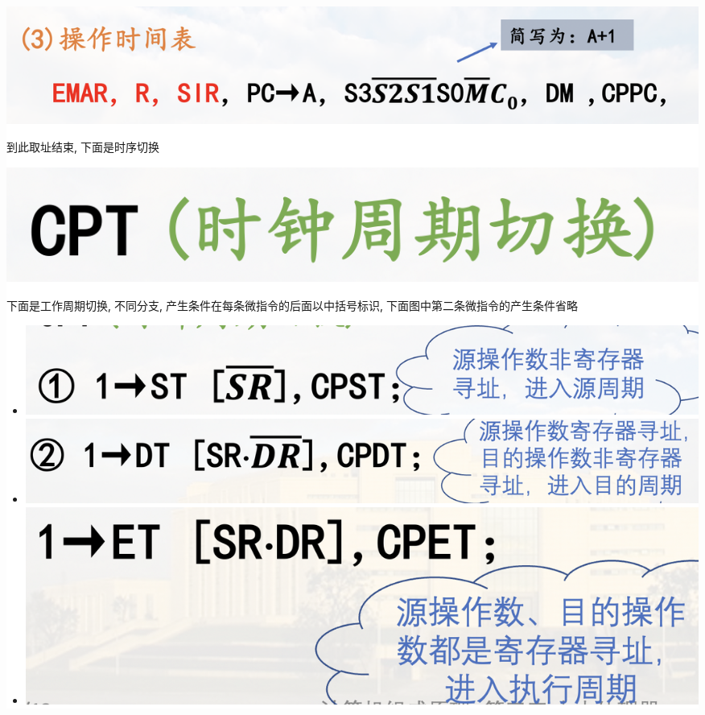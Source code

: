 ![1](pics/FT-table1.png)

到此取址结束, 下面是时序切换

![2](pics/FT-table2.png)

下面是工作周期切换, 不同分支, 产生条件在每条微指令的后面以中括号标识, 下面图中第二条微指令的产生条件省略

* ![3-1](pics/FT-table3-1.png)
* ![3-2](pics/FT-table3-2.png)
* ![3-3](pics/FT-table3-3.png)
